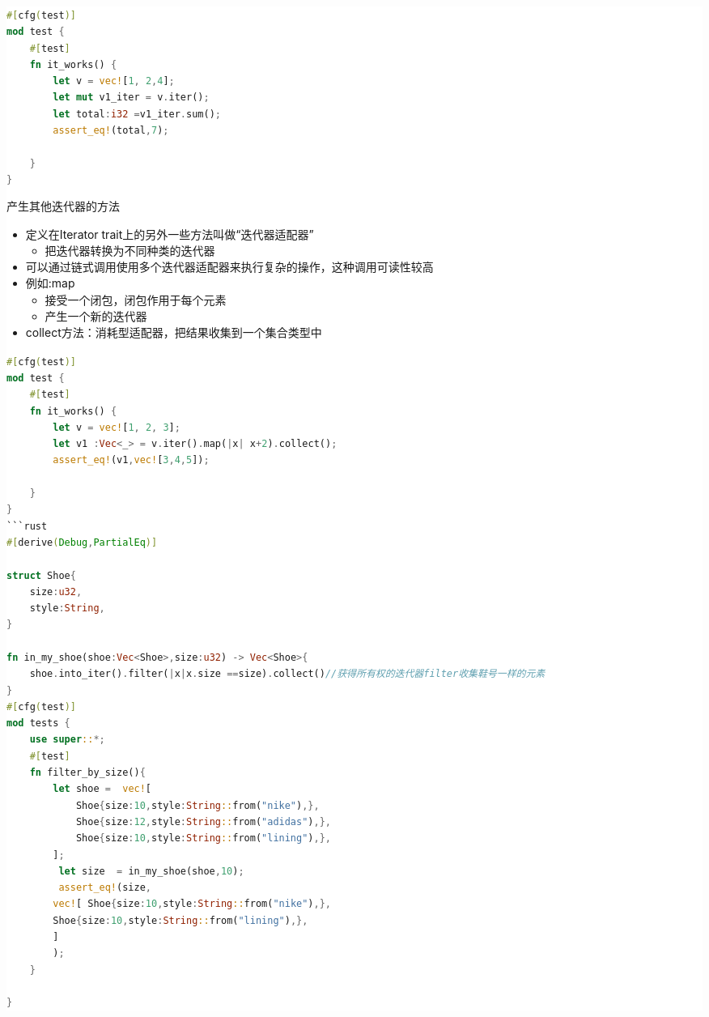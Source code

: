 ```rust
#[cfg(test)]
mod test {
    #[test]
    fn it_works() {
        let v = vec![1, 2,4];
        let mut v1_iter = v.iter();
        let total:i32 =v1_iter.sum();
        assert_eq!(total,7);

    }
}
```
产生其他迭代器的方法
+ 定义在Iterator trait上的另外一些方法叫做“迭代器适配器”
  + 把迭代器转换为不同种类的迭代器
+  可以通过链式调用使用多个迭代器适配器来执行复杂的操作，这种调用可读性较高
+  例如:map
   +  接受一个闭包，闭包作用于每个元素
   +  产生一个新的迭代器
+  collect方法：消耗型适配器，把结果收集到一个集合类型中

```rust
#[cfg(test)]
mod test {
    #[test]
    fn it_works() {
        let v = vec![1, 2, 3];
        let v1 :Vec<_> = v.iter().map(|x| x+2).collect();
        assert_eq!(v1,vec![3,4,5]);

    }
}
```rust
#[derive(Debug,PartialEq)]

struct Shoe{
    size:u32,
    style:String,
}

fn in_my_shoe(shoe:Vec<Shoe>,size:u32) -> Vec<Shoe>{
    shoe.into_iter().filter(|x|x.size ==size).collect()//获得所有权的迭代器filter收集鞋号一样的元素
}
#[cfg(test)]
mod tests {
    use super::*;
    #[test]
    fn filter_by_size(){
        let shoe =  vec![
            Shoe{size:10,style:String::from("nike"),},
            Shoe{size:12,style:String::from("adidas"),},
            Shoe{size:10,style:String::from("lining"),},
        ];
         let size  = in_my_shoe(shoe,10);
         assert_eq!(size,
        vec![ Shoe{size:10,style:String::from("nike"),},
        Shoe{size:10,style:String::from("lining"),},
        ]
        );
    }

}
```
